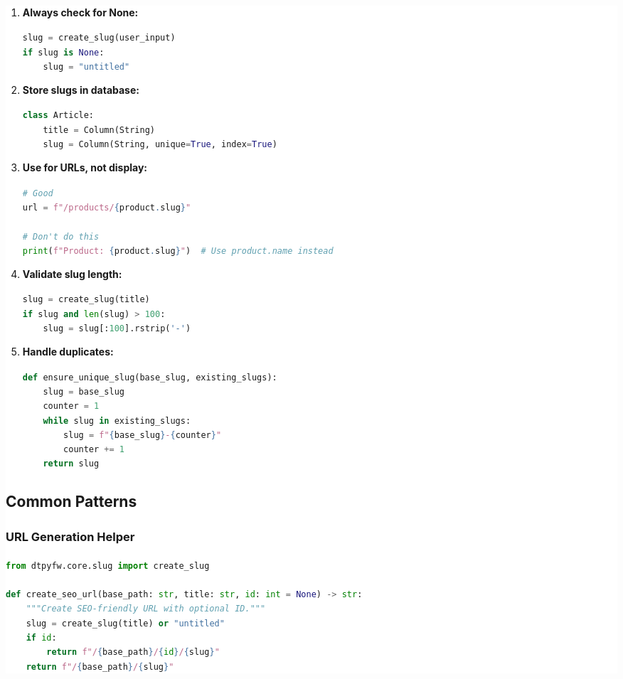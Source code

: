 1. **Always check for None:**
   ```python
   slug = create_slug(user_input)
   if slug is None:
       slug = "untitled"
   ```

2. **Store slugs in database:**
   ```python
   class Article:
       title = Column(String)
       slug = Column(String, unique=True, index=True)
   ```

3. **Use for URLs, not display:**
   ```python
   # Good
   url = f"/products/{product.slug}"
   
   # Don't do this
   print(f"Product: {product.slug}")  # Use product.name instead
   ```

4. **Validate slug length:**
   ```python
   slug = create_slug(title)
   if slug and len(slug) > 100:
       slug = slug[:100].rstrip('-')
   ```

5. **Handle duplicates:**
   ```python
   def ensure_unique_slug(base_slug, existing_slugs):
       slug = base_slug
       counter = 1
       while slug in existing_slugs:
           slug = f"{base_slug}-{counter}"
           counter += 1
       return slug
   ```

## Common Patterns

### URL Generation Helper

```python
from dtpyfw.core.slug import create_slug

def create_seo_url(base_path: str, title: str, id: int = None) -> str:
    """Create SEO-friendly URL with optional ID."""
    slug = create_slug(title) or "untitled"
    if id:
        return f"/{base_path}/{id}/{slug}"
    return f"/{base_path}/{slug}"
```
